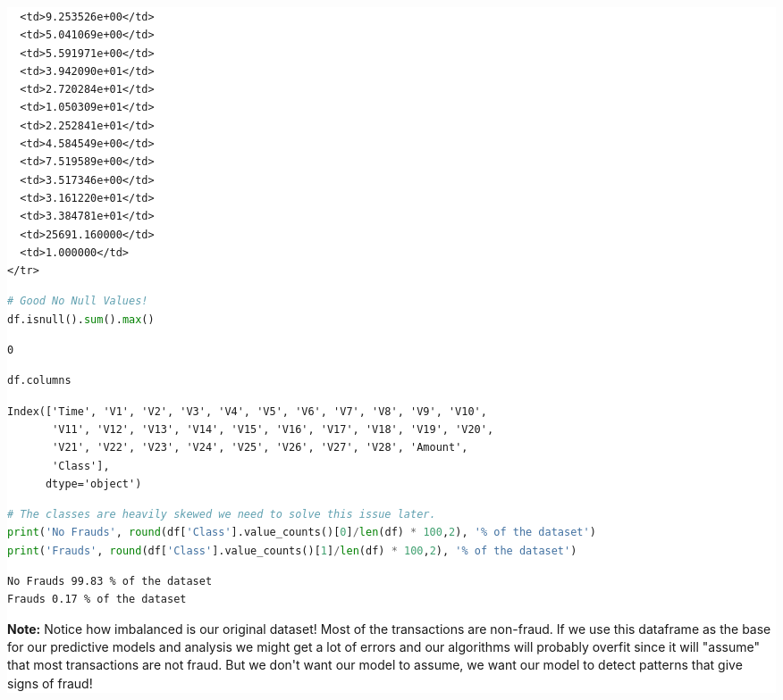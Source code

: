       <td>9.253526e+00</td>
      <td>5.041069e+00</td>
      <td>5.591971e+00</td>
      <td>3.942090e+01</td>
      <td>2.720284e+01</td>
      <td>1.050309e+01</td>
      <td>2.252841e+01</td>
      <td>4.584549e+00</td>
      <td>7.519589e+00</td>
      <td>3.517346e+00</td>
      <td>3.161220e+01</td>
      <td>3.384781e+01</td>
      <td>25691.160000</td>
      <td>1.000000</td>
    </tr>
  </tbody>
</table>
</div>




```python
# Good No Null Values!
df.isnull().sum().max()
```




    0




```python
df.columns
```




    Index(['Time', 'V1', 'V2', 'V3', 'V4', 'V5', 'V6', 'V7', 'V8', 'V9', 'V10',
           'V11', 'V12', 'V13', 'V14', 'V15', 'V16', 'V17', 'V18', 'V19', 'V20',
           'V21', 'V22', 'V23', 'V24', 'V25', 'V26', 'V27', 'V28', 'Amount',
           'Class'],
          dtype='object')




```python
# The classes are heavily skewed we need to solve this issue later.
print('No Frauds', round(df['Class'].value_counts()[0]/len(df) * 100,2), '% of the dataset')
print('Frauds', round(df['Class'].value_counts()[1]/len(df) * 100,2), '% of the dataset')
```

    No Frauds 99.83 % of the dataset
    Frauds 0.17 % of the dataset


**Note:**  Notice how imbalanced is our original dataset! Most of the transactions are non-fraud. If we use this dataframe as the base for our predictive models and analysis we might get a lot of errors and our algorithms will probably overfit since it will "assume" that most transactions are not fraud. But we don't want our model to assume, we want our model to detect patterns that give signs of fraud!
